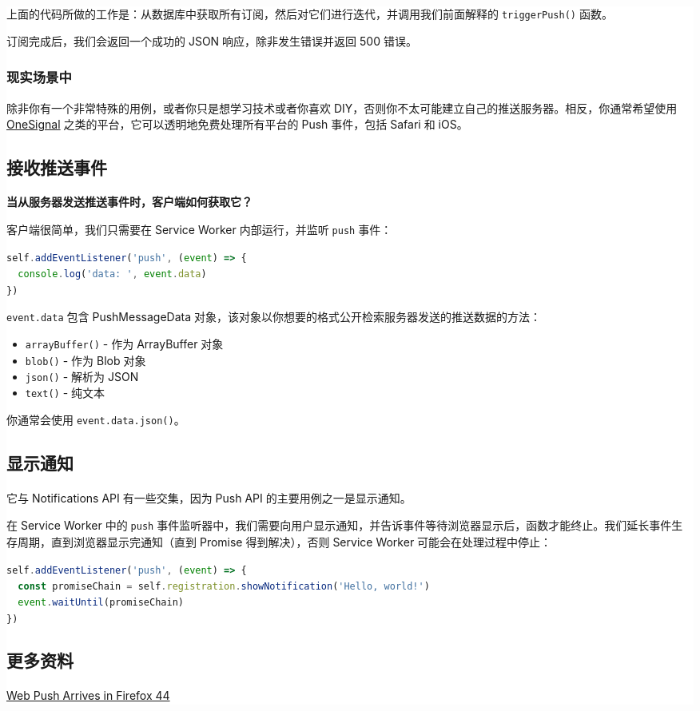上面的代码所做的工作是：从数据库中获取所有订阅，然后对它们进行迭代，并调用我们前面解释的 `triggerPush()` 函数。

订阅完成后，我们会返回一个成功的 JSON 响应，除非发生错误并返回 500 错误。

### 现实场景中

除非你有一个非常特殊的用例，或者你只是想学习技术或者你喜欢 DIY，否则你不太可能建立自己的推送服务器。相反，你通常希望使用 [OneSignal](https://onesignal.com) 之类的平台，它可以透明地免费处理所有平台的 Push 事件，包括 Safari 和 iOS。

## 接收推送事件

**当从服务器发送推送事件时，客户端如何获取它？**

客户端很简单，我们只需要在 Service Worker 内部运行，并监听 `push` 事件：

```js
self.addEventListener('push', (event) => {
  console.log('data: ', event.data)
})
```

`event.data` 包含 PushMessageData 对象，该对象以你想要的格式公开检索服务器发送的推送数据的方法：

- `arrayBuffer()` - 作为 ArrayBuffer 对象
- `blob()` - 作为 Blob 对象
- `json()` - 解析为 JSON
- `text()` - 纯文本

你通常会使用 `event.data.json()`。

## 显示通知

它与 Notifications API 有一些交集，因为 Push API 的主要用例之一是显示通知。

在 Service Worker 中的 `push` 事件监听器中，我们需要向用户显示通知，并告诉事件等待浏览器显示后，函数才能终止。我们延长事件生存周期，直到浏览器显示完通知（直到 Promise 得到解决），否则 Service Worker 可能会在处理过程中停止：

```js
self.addEventListener('push', (event) => {
  const promiseChain = self.registration.showNotification('Hello, world!')
  event.waitUntil(promiseChain)
})
```

## 更多资料

[Web Push Arrives in Firefox 44](https://hacks.mozilla.org/2016/01/web-push-arrives-in-firefox-44/)
